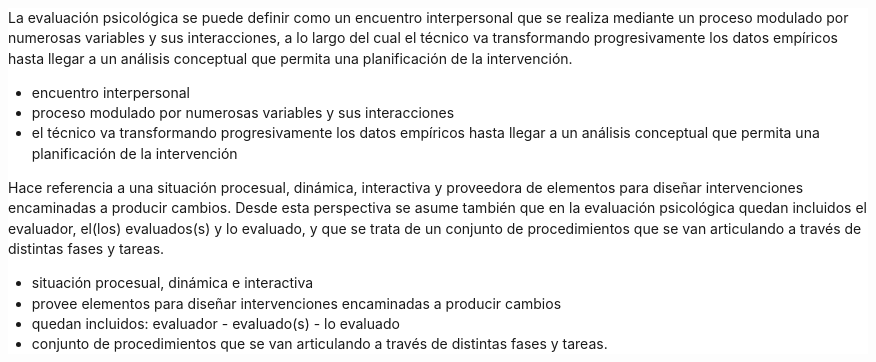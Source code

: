 La evaluación psicológica se puede definir como un encuentro interpersonal que se  realiza mediante un proceso modulado por numerosas variables y sus interacciones, a  lo largo del cual el técnico va transformando progresivamente los datos empíricos hasta  llegar a un análisis conceptual que permita una planificación de la intervención.

- encuentro interpersonal
- proceso modulado por numerosas variables y sus interacciones
- el técnico va transformando progresivamente los datos empíricos hasta llegar a un análisis conceptual que permita una planificación de la intervención

Hace referencia a una situación procesual, dinámica, interactiva y proveedora de  elementos para diseñar intervenciones encaminadas a producir cambios. Desde esta  perspectiva se asume también que en la evaluación psicológica quedan incluidos el  evaluador, el(los) evaluados(s) y lo evaluado, y que se trata de un conjunto de  procedimientos que se van articulando a través de distintas fases y tareas.

- situación procesual, dinámica e interactiva
- provee elementos para diseñar intervenciones encaminadas a producir cambios
- quedan incluidos: evaluador - evaluado(s) - lo evaluado
- conjunto de procedimientos que se van articulando a través de distintas fases y tareas.

